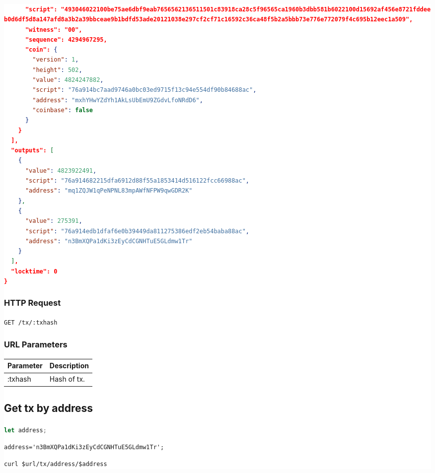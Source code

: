 ```json
      "script": "493046022100be75ae6dbf9eab7656562136511501c83918ca28c5f96565ca1960b3dbb581b6022100d15692af456e8721fddeeb0d6df5d8a147afd8a3b2a39bbceae9b1bdfd53ade20121038e297cf2cf71c16592c36ca48f5b2a5bbb73e776e772079f4c695b12eec1a509",
      "witness": "00",
      "sequence": 4294967295,
      "coin": {
        "version": 1,
        "height": 502,
        "value": 4824247882,
        "script": "76a914bc7aad9746a0bc03ed9715f13c94e554df90b84688ac",
        "address": "mxhYHwYZdYh1AkLsUbEmU9ZGdvLfoNRdD6",
        "coinbase": false
      }
    }
  ],
  "outputs": [
    {
      "value": 4823922491,
      "script": "76a914682215dfa6912d88f55a1853414d516122fcc66988ac",
      "address": "mq1ZQJW1qPeNPNL83mpAWfNFPW9qwGDR2K"
    },
    {
      "value": 275391,
      "script": "76a914edb1dfaf6e0b39449da811275386edf2eb54baba88ac",
      "address": "n3BmXQPa1dKi3zEyCdCGNHTuE5GLdmw1Tr"
    }
  ],
  "locktime": 0
}
```

### HTTP Request
`GET /tx/:txhash`

### URL Parameters
Parameter | Description
--------- | -----------
:txhash | Hash of tx.


## Get tx by address
```javascript
let address;
```

```shell--vars
address='n3BmXQPa1dKi3zEyCdCGNHTuE5GLdmw1Tr';
```

```shell--curl
curl $url/tx/address/$address
```
